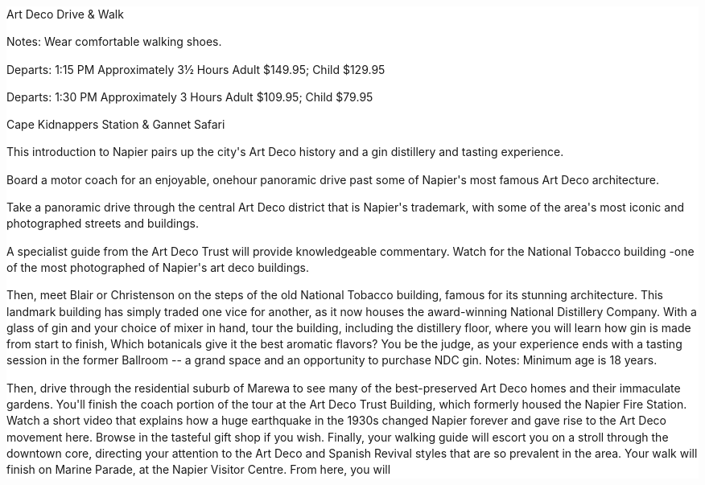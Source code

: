Art Deco Drive & Walk

Notes:
Wear comfortable walking shoes.

Departs: 1:15 PM
Approximately 3½ Hours
Adult $149.95; Child $129.95

Departs: 1:30 PM
Approximately 3 Hours
Adult $109.95; Child $79.95

Cape Kidnappers Station &
Gannet Safari

This introduction to Napier pairs up the city's
Art Deco history and a gin distillery and
tasting experience.

Board a motor coach for an enjoyable, onehour panoramic drive past some of Napier's
most famous Art Deco architecture.

Take a panoramic drive through the central
Art Deco district that is Napier's trademark,
with some of the area's most iconic and
photographed streets and buildings.

A specialist guide from the Art Deco Trust
will provide knowledgeable commentary.
Watch for the National Tobacco building -one of the most photographed of Napier's art
deco buildings.

Then, meet Blair or Christenson on the steps
of the old National Tobacco building, famous
for its stunning architecture. This landmark
building has simply traded one vice for
another, as it now houses the award-winning
National Distillery Company.
With a glass of gin and your choice of mixer
in hand, tour the building, including the
distillery floor, where you will learn how gin
is made from start to finish, Which botanicals
give it the best aromatic flavors? You be the
judge, as your experience ends with a tasting
session in the former Ballroom -- a grand
space and an opportunity to purchase NDC
gin.
Notes:
Minimum age is 18 years.

Then, drive through the residential suburb of
Marewa to see many of the best-preserved Art
Deco homes and their immaculate gardens.
You'll finish the coach portion of the tour at
the Art Deco Trust Building, which formerly
housed the Napier Fire Station. Watch a short
video
that explains how a huge earthquake in the
1930s changed Napier forever and gave rise to
the Art Deco movement here. Browse in the
tasteful gift shop if you wish.
Finally, your walking guide will escort you on
a stroll through the downtown core, directing
your attention to the Art Deco and Spanish
Revival styles that are so prevalent in the area.
Your walk will finish on Marine Parade, at the
Napier Visitor Centre. From here, you will